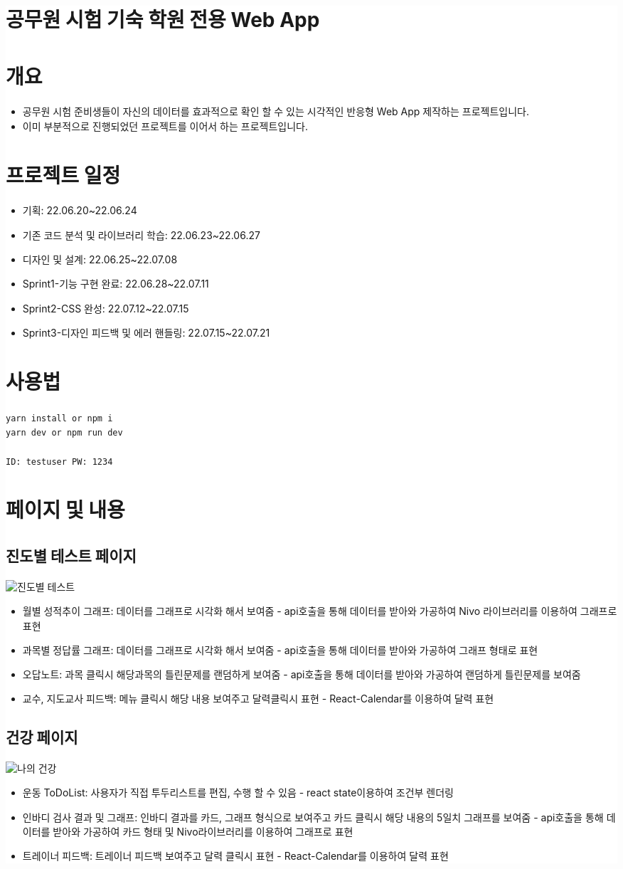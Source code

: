 # 공무원 시험 기숙 학원 전용 Web App

# 개요
- 공무원 시험 준비생들이 자신의 데이터를 효과적으로 확인 할 수 있는 시각적인 반응형 Web App 제작하는 프로젝트입니다.
- 이미 부분적으로 진행되었던 프로젝트를 이어서 하는 프로젝트입니다.

# 프로젝트 일정
- 기획: 22.06.20~22.06.24

- 기존 코드 분석 및 라이브러리 학습: 22.06.23~22.06.27

- 디자인 및 설계: 22.06.25~22.07.08

- Sprint1-기능 구현 완료: 22.06.28~22.07.11

- Sprint2-CSS 완성: 22.07.12~22.07.15

- Sprint3-디자인 피드백 및 에러 핸들링: 22.07.15~22.07.21

# 사용법
```
yarn install or npm i
yarn dev or npm run dev

ID: testuser PW: 1234
```

# 페이지 및 내용
## 진도별 테스트 페이지
<img width="800" alt="진도별 테스트" src="https://user-images.githubusercontent.com/103481518/180334408-c99f76a0-b247-455a-b091-e67e22ad71a5.png">

- 월별 성적추이 그래프: 데이터를 그래프로 시각화 해서 보여줌 - api호출을 통해 데이터를 받아와 가공하여 Nivo 라이브러리를 이용하여 그래프로 표현

- 과목별 정답률 그래프: 데이터를 그래프로 시각화 해서 보여줌 - api호출을 통해 데이터를 받아와 가공하여 그래프 형태로 표현

- 오답노트: 과목 클릭시 해당과목의 틀린문제를 랜덤하게 보여줌 - api호출을 통해 데이터를 받아와 가공하여 랜덤하게 틀린문제를 보여줌

- 교수, 지도교사 피드백: 메뉴 클릭시 해당 내용 보여주고 달력클릭시 표현 - React-Calendar를 이용하여 달력 표현

## 건강 페이지
<img width="800" alt="나의 건강" src="https://user-images.githubusercontent.com/103481518/180334420-2c6e9a29-9576-49b0-a782-da7237c4fa15.png">

- 운동 ToDoList: 사용자가 직접 투두리스트를 편집, 수행 할 수 있음 - react state이용하여 조건부 렌더링

- 인바디 검사 결과 및 그래프: 인바디 결과를 카드, 그래프 형식으로 보여주고 카드 클릭시 해당 내용의 5일치 그래프를 보여줌 - api호출을 통해 데이터를 받아와 가공하여 카드 형태 및 Nivo라이브러리를 이용하여 그래프로 표현

- 트레이너 피드백: 트레이너 피드백 보여주고 달력 클릭시 표현 - React-Calendar를 이용하여 달력 표현
